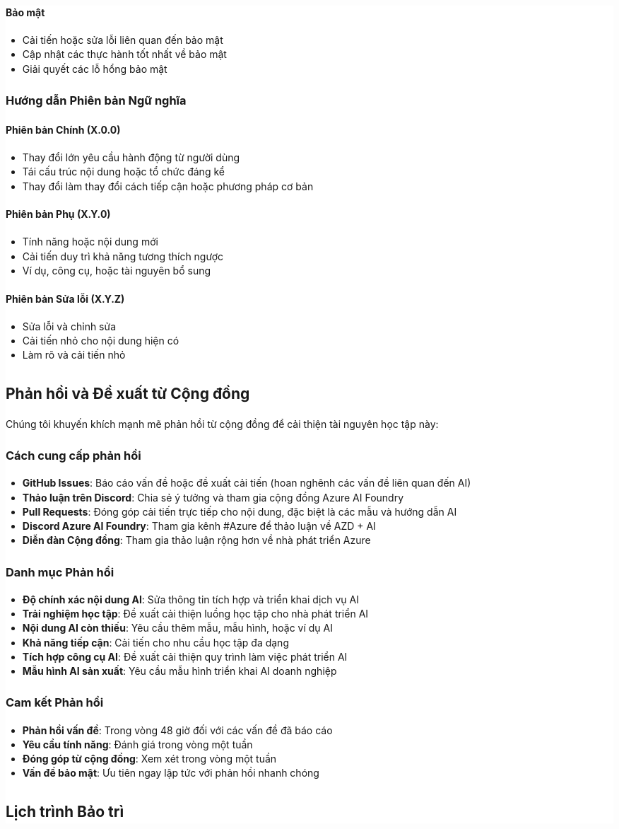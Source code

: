#### Bảo mật
- Cải tiến hoặc sửa lỗi liên quan đến bảo mật
- Cập nhật các thực hành tốt nhất về bảo mật
- Giải quyết các lỗ hổng bảo mật

### Hướng dẫn Phiên bản Ngữ nghĩa

#### Phiên bản Chính (X.0.0)
- Thay đổi lớn yêu cầu hành động từ người dùng
- Tái cấu trúc nội dung hoặc tổ chức đáng kể
- Thay đổi làm thay đổi cách tiếp cận hoặc phương pháp cơ bản

#### Phiên bản Phụ (X.Y.0)
- Tính năng hoặc nội dung mới
- Cải tiến duy trì khả năng tương thích ngược
- Ví dụ, công cụ, hoặc tài nguyên bổ sung

#### Phiên bản Sửa lỗi (X.Y.Z)
- Sửa lỗi và chỉnh sửa
- Cải tiến nhỏ cho nội dung hiện có
- Làm rõ và cải tiến nhỏ

## Phản hồi và Đề xuất từ Cộng đồng

Chúng tôi khuyến khích mạnh mẽ phản hồi từ cộng đồng để cải thiện tài nguyên học tập này:

### Cách cung cấp phản hồi
- **GitHub Issues**: Báo cáo vấn đề hoặc đề xuất cải tiến (hoan nghênh các vấn đề liên quan đến AI)
- **Thảo luận trên Discord**: Chia sẻ ý tưởng và tham gia cộng đồng Azure AI Foundry
- **Pull Requests**: Đóng góp cải tiến trực tiếp cho nội dung, đặc biệt là các mẫu và hướng dẫn AI
- **Discord Azure AI Foundry**: Tham gia kênh #Azure để thảo luận về AZD + AI
- **Diễn đàn Cộng đồng**: Tham gia thảo luận rộng hơn về nhà phát triển Azure

### Danh mục Phản hồi
- **Độ chính xác nội dung AI**: Sửa thông tin tích hợp và triển khai dịch vụ AI
- **Trải nghiệm học tập**: Đề xuất cải thiện luồng học tập cho nhà phát triển AI
- **Nội dung AI còn thiếu**: Yêu cầu thêm mẫu, mẫu hình, hoặc ví dụ AI
- **Khả năng tiếp cận**: Cải tiến cho nhu cầu học tập đa dạng
- **Tích hợp công cụ AI**: Đề xuất cải thiện quy trình làm việc phát triển AI
- **Mẫu hình AI sản xuất**: Yêu cầu mẫu hình triển khai AI doanh nghiệp

### Cam kết Phản hồi
- **Phản hồi vấn đề**: Trong vòng 48 giờ đối với các vấn đề đã báo cáo
- **Yêu cầu tính năng**: Đánh giá trong vòng một tuần
- **Đóng góp từ cộng đồng**: Xem xét trong vòng một tuần
- **Vấn đề bảo mật**: Ưu tiên ngay lập tức với phản hồi nhanh chóng

## Lịch trình Bảo trì
